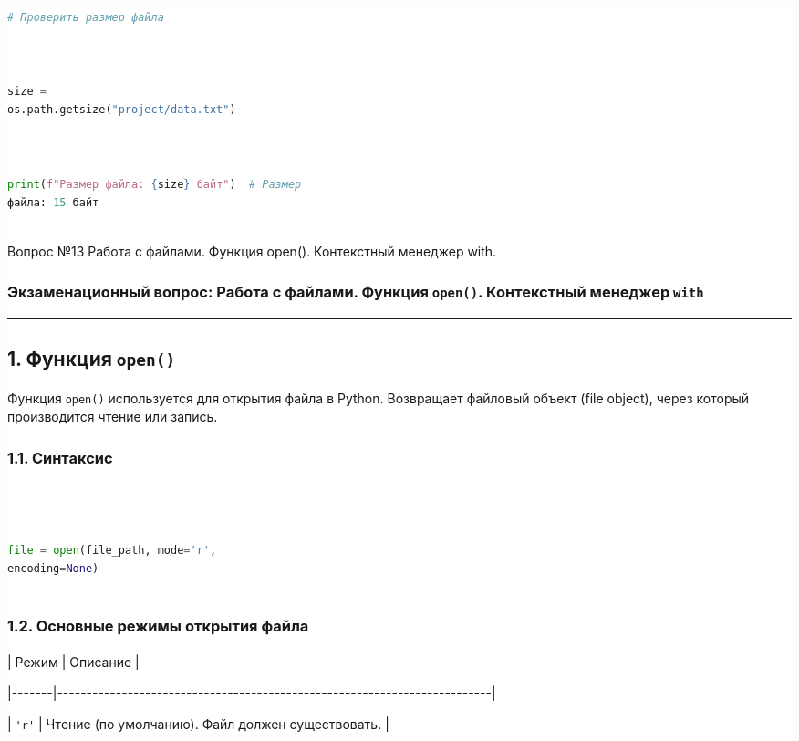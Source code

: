 ```python
# Проверить размер файла



size =
os.path.getsize("project/data.txt")



print(f"Размер файла: {size} байт")  # Размер
файла: 15 байт



```

Вопрос №13 Работа с файлами. Функция open(). Контекстный менеджер with.

### **Экзаменационный вопрос: Работа с файлами. Функция `open()`. Контекстный менеджер `with`**

---

## **1. Функция `open()`**

Функция `open()` используется для
открытия файла в Python. Возвращает файловый объект (file object), через который производится чтение или
запись.

### **1.1. Синтаксис**

```python



file = open(file_path, mode='r',
encoding=None)



```

### **1.2. Основные режимы открытия файла**

| Режим | Описание                                                                 |

|-------|--------------------------------------------------------------------------|

| `'r'` | Чтение (по умолчанию). Файл должен существовать.
|
